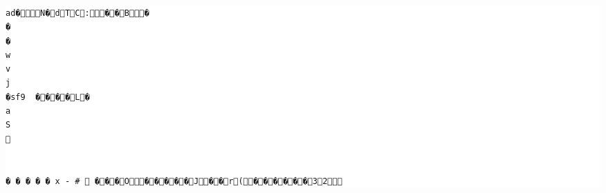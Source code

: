 ```html
                                                                                                                                                                                                                                                                                                                                                                                                                                                                                                                                                                                                                                                                                                                                                                                                                                                                                                                                                                                                                                                                                                                                                                                                                                                                                                 ad  �       N       �  d  T  C  :    �  �  B    �
  �
  �
  w
  v
  j
  �  s  f  9  	  �  �  �  �  L  �
  a
  S
  
  	
   
  �	  �	  �	  �	  �	  x	  -	  #	  	  �  �  �  O    �  �  �  �  �  J     �  �  r  (     �  �  �  �  �  �  3  2    
```